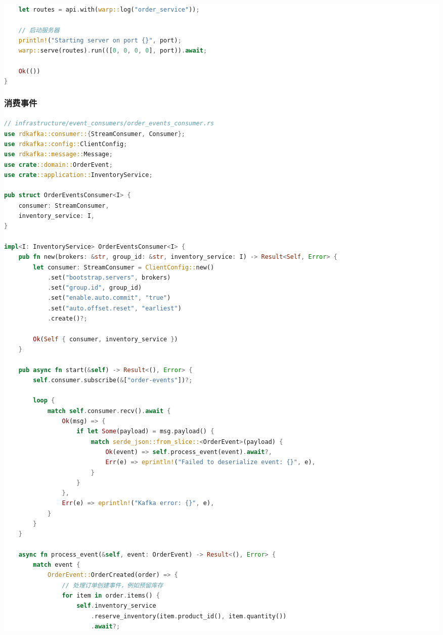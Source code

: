```rust
    let routes = api.with(warp::log("order_service"));
    
    // 启动服务器
    println!("Starting server on port {}", port);
    warp::serve(routes).run(([0, 0, 0, 0], port)).await;
    
    Ok(())
}
```

### 消费事件

```rust
// infrastructure/event_consumers/order_events_consumer.rs
use rdkafka::consumer::{StreamConsumer, Consumer};
use rdkafka::config::ClientConfig;
use rdkafka::message::Message;
use crate::domain::OrderEvent;
use crate::application::InventoryService;

pub struct OrderEventsConsumer<I> {
    consumer: StreamConsumer,
    inventory_service: I,
}

impl<I: InventoryService> OrderEventsConsumer<I> {
    pub fn new(brokers: &str, group_id: &str, inventory_service: I) -> Result<Self, Error> {
        let consumer: StreamConsumer = ClientConfig::new()
            .set("bootstrap.servers", brokers)
            .set("group.id", group_id)
            .set("enable.auto.commit", "true")
            .set("auto.offset.reset", "earliest")
            .create()?;
            
        Ok(Self { consumer, inventory_service })
    }
    
    pub async fn start(&self) -> Result<(), Error> {
        self.consumer.subscribe(&["order-events"])?;
        
        loop {
            match self.consumer.recv().await {
                Ok(msg) => {
                    if let Some(payload) = msg.payload() {
                        match serde_json::from_slice::<OrderEvent>(payload) {
                            Ok(event) => self.process_event(event).await?,
                            Err(e) => eprintln!("Failed to deserialize event: {}", e),
                        }
                    }
                },
                Err(e) => eprintln!("Kafka error: {}", e),
            }
        }
    }
    
    async fn process_event(&self, event: OrderEvent) -> Result<(), Error> {
        match event {
            OrderEvent::OrderCreated(order) => {
                // 处理订单创建事件，例如预留库存
                for item in order.items() {
                    self.inventory_service
                        .reserve_inventory(item.product_id(), item.quantity())
                        .await?;
```